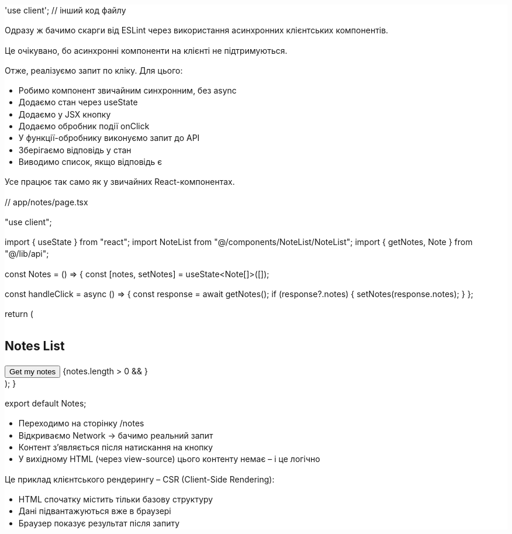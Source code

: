 'use client';
// інший код файлу

Одразу ж бачимо скарги від ESLint через використання асинхронних клієнтських компонентів.

Це очікувано, бо асинхронні компоненти на клієнті не підтримуються.

Отже, реалізуємо запит по кліку. Для цього:

- Робимо компонент звичайним синхронним, без async
- Додаємо стан через useState
- Додаємо у JSX кнопку
- Додаємо обробник події onClick
- У функції-обробнику виконуємо запит до API
- Зберігаємо відповідь у стан
- Виводимо список, якщо відповідь є

Усе працює так само як у звичайних React-компонентах.

// app/notes/page.tsx

"use client";

import { useState } from "react";
import NoteList from "@/components/NoteList/NoteList";
import { getNotes, Note } from "@/lib/api";

const Notes = () => {
const [notes, setNotes] = useState<Note[]>([]);

const handleClick = async () => {
const response = await getNotes();
if (response?.notes) {
setNotes(response.notes);
}
};

return (

<section>
<h1>Notes List</h1>
<button onClick={handleClick}>Get my notes</button>
{notes.length > 0 && <NoteList notes={notes} />}
</section>
);
}

export default Notes;

- Переходимо на сторінку /notes
- Відкриваємо Network → бачимо реальний запит
- Контент зʼявляється після натискання на кнопку
- У вихідному HTML (через view-source) цього контенту немає – і це логічно

Це приклад клієнтського рендерингу – CSR (Client-Side Rendering):

- HTML спочатку містить тільки базову структуру
- Дані підвантажуються вже в браузері
- Браузер показує результат після запиту
